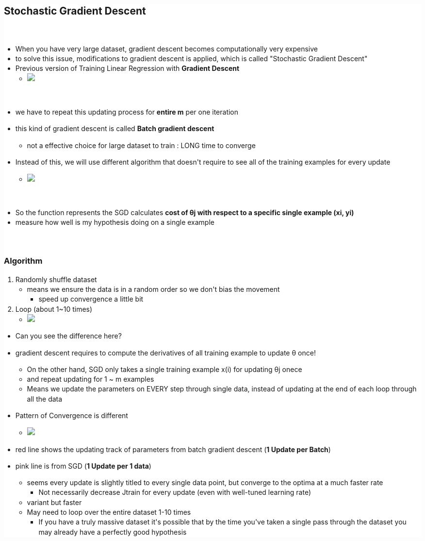 ## **Stochastic Gradient Descent**
<br/>

- When you have very large dataset, gradient descent becomes computationally very expensive
- to solve this issue, modifications to gradient descent is applied, which is called "Stochastic Gradient Descent"
- Previous version of Training Linear Regression with **Gradient Descent**
    - <img src="https://user-images.githubusercontent.com/92680829/158743275-2088e588-77f4-469d-948c-c5eec4480188.png"  width="500">
<br/>

- we have to repeat this updating process for **entire m** per one iteration
- this kind of gradient descent is called **Batch gradient descent**
    - not a effective choice for large dataset to train : LONG time to converge
- Instead of this, we will use different algorithm that doesn't require to see all of the training examples for every update 

    - <img src="https://user-images.githubusercontent.com/92680829/158744213-5e4c6eca-a3aa-427c-9cf3-18ff1e451b22.png"  width="320">
<br/>

- So the function represents the SGD calculates **cost of θj with respect to a specific single example (xi, yi)**
- measure how well is my hypothesis doing on a single example

<br/>

### **Algorithm**

1. Randomly shuffle dataset
    - means we ensure the data is in a random order so we don't bias the movement
        - speed up convergence a little bit
2. Loop (about 1~10 times)
    - <img src="https://user-images.githubusercontent.com/92680829/158745937-b9bdcfcc-6b2e-4816-b75d-a1b90d6aa988.png"  width="250">
    

- Can you see the difference here?
- gradient descent requires to compute the derivatives of all training example to update θ once!
    - On the other hand, SGD only takes a single training example x(i) for updating θj onece
    - and repeat updating for 1 ~ m examples 
    - Means we update the parameters on EVERY step through single data, instead of updating at the end of each loop through all the data

- Pattern of Convergence is different 
    - <img src="https://user-images.githubusercontent.com/92680829/158748465-5e302586-7b60-4960-b7a4-bd43a121bbce.png"  width="330">

- red line shows the updating track of parameters from batch gradient descent (**1 Update per Batch**)
- pink line is from SGD (**1 Update per 1 data**)
    - seems every update is slightly titled to every single data point, but converge to the optima at a much faster rate
        - Not necessarily decrease Jtrain for every update (even with well-tuned learning rate)
    - variant but faster
    - May need to loop over the entire dataset 1-10 times
        - If you have a truly massive dataset it's possible that by the time you've taken a single pass through the dataset you may already have a perfectly good hypothesis
    